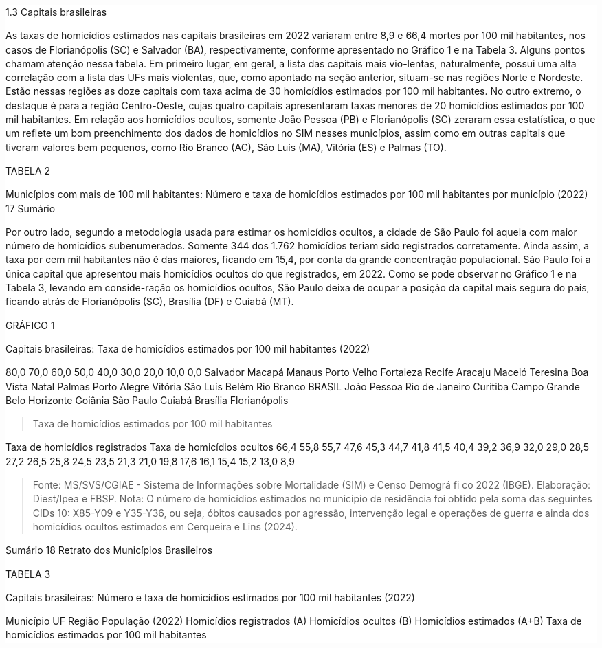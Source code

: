 1.3 Capitais brasileiras

As taxas de homicídios estimados nas capitais brasileiras em 2022 variaram entre 8,9 e 66,4 mortes por 100 mil habitantes, nos casos de Florianópolis (SC) e Salvador (BA), respectivamente, conforme apresentado no Gráfico 1 e na Tabela 3. Alguns pontos chamam atenção nessa tabela. Em primeiro lugar, em geral, a lista das capitais mais vio-lentas, naturalmente, possui uma alta correlação com a lista das UFs mais violentas, que, como apontado na seção anterior, situam-se nas regiões Norte e Nordeste. Estão nessas regiões as doze capitais com taxa acima de 30 homicídios estimados por 100 mil habitantes. No outro extremo, o destaque é para a região Centro-Oeste, cujas quatro capitais apresentaram taxas menores de 20 homicídios estimados por 100 mil habitantes. Em relação aos homicídios ocultos, somente João Pessoa (PB) e Florianópolis (SC) zeraram essa estatística, o que um reflete um bom preenchimento dos dados de homicídios no SIM nesses municípios, assim como em outras capitais que tiveram valores bem pequenos, como Rio Branco (AC), São Luís (MA), Vitória (ES) e Palmas (TO).

TABELA 2

Municípios com mais de 100 mil habitantes: Número e taxa de homicídios estimados por 100 mil habitantes por município (2022) 17 Sumário

Por outro lado, segundo a metodologia usada para estimar os homicídios ocultos, a cidade de São Paulo foi aquela com maior número de homicídios subenumerados. Somente 344 dos 1.762 homicídios teriam sido registrados corretamente. Ainda assim, a taxa por cem mil habitantes não é das maiores, ficando em 15,4, por conta da grande concentração populacional. São Paulo foi a única capital que apresentou mais homicídios ocultos do que registrados, em 2022. Como se pode observar no Gráfico 1 e na Tabela 3, levando em conside-ração os homicídios ocultos, São Paulo deixa de ocupar a posição da capital mais segura do país, ficando atrás de Florianópolis (SC), Brasília (DF) e Cuiabá (MT).

GRÁFICO 1

Capitais brasileiras: Taxa de homicídios estimados por 100 mil habitantes (2022)

80,0 70,0 60,0 50,0 40,0 30,0 20,0 10,0 0,0 Salvador Macapá Manaus Porto Velho Fortaleza Recife Aracaju Maceió Teresina Boa Vista Natal Palmas Porto Alegre Vitória São Luís Belém Rio Branco BRASIL João Pessoa Rio de Janeiro Curitiba Campo Grande Belo Horizonte Goiânia São Paulo Cuiabá Brasília Florianópolis

> Taxa de homicídios estimados por 100 mil habitantes

Taxa de homicídios registrados Taxa de homicídios ocultos 66,4 55,8 55,7 47,6 45,3 44,7 41,8 41,5 40,4 39,2 36,9 32,0 29,0 28,5 27,2 26,5 25,8 24,5 23,5 21,3 21,0 19,8 17,6 16,1 15,4 15,2 13,0 8,9

> Fonte: MS/SVS/CGIAE - Sistema de Informações sobre Mortalidade (SIM) e Censo Demográ fi co 2022 (IBGE). Elaboração: Diest/Ipea e FBSP. Nota: O número de homicídios estimados no município de residência foi obtido pela soma das seguintes CIDs 10: X85-Y09 e Y35-Y36, ou seja, óbitos causados por agressão, intervenção legal e operações de guerra e ainda dos homicídios ocultos estimados em Cerqueira e Lins (2024).

Sumário 18 Retrato dos Municípios Brasileiros

TABELA 3

Capitais brasileiras: Número e taxa de homicídios estimados por 100 mil habitantes (2022)

Município UF Região População (2022) Homicídios registrados (A) Homicídios ocultos (B) Homicídios estimados (A+B) Taxa de homicídios estimados por 100 mil habitantes
